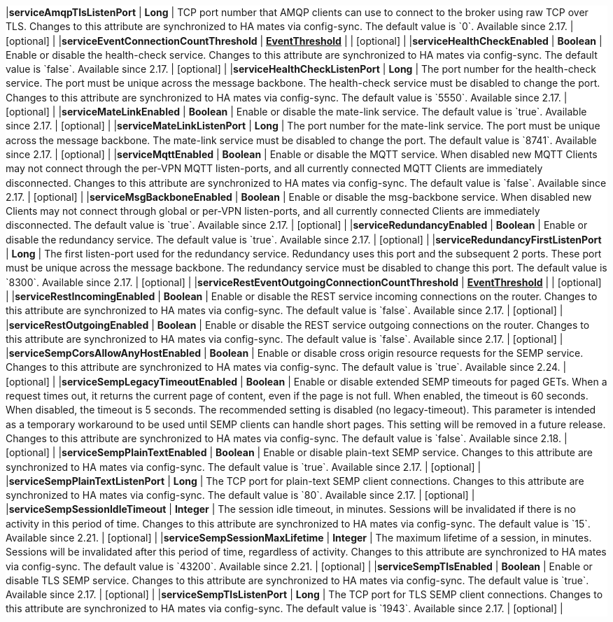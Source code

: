 |**serviceAmqpTlsListenPort** | **Long** | TCP port number that AMQP clients can use to connect to the broker using raw TCP over TLS. Changes to this attribute are synchronized to HA mates via config-sync. The default value is &#x60;0&#x60;. Available since 2.17. |  [optional] |
|**serviceEventConnectionCountThreshold** | [**EventThreshold**](EventThreshold.md) |  |  [optional] |
|**serviceHealthCheckEnabled** | **Boolean** | Enable or disable the health-check service. Changes to this attribute are synchronized to HA mates via config-sync. The default value is &#x60;false&#x60;. Available since 2.17. |  [optional] |
|**serviceHealthCheckListenPort** | **Long** | The port number for the health-check service. The port must be unique across the message backbone. The health-check service must be disabled to change the port. Changes to this attribute are synchronized to HA mates via config-sync. The default value is &#x60;5550&#x60;. Available since 2.17. |  [optional] |
|**serviceMateLinkEnabled** | **Boolean** | Enable or disable the mate-link service. The default value is &#x60;true&#x60;. Available since 2.17. |  [optional] |
|**serviceMateLinkListenPort** | **Long** | The port number for the mate-link service. The port must be unique across the message backbone. The mate-link service must be disabled to change the port. The default value is &#x60;8741&#x60;. Available since 2.17. |  [optional] |
|**serviceMqttEnabled** | **Boolean** | Enable or disable the MQTT service. When disabled new MQTT Clients may not connect through the per-VPN MQTT listen-ports, and all currently connected MQTT Clients are immediately disconnected. Changes to this attribute are synchronized to HA mates via config-sync. The default value is &#x60;false&#x60;. Available since 2.17. |  [optional] |
|**serviceMsgBackboneEnabled** | **Boolean** | Enable or disable the msg-backbone service. When disabled new Clients may not connect through global or per-VPN listen-ports, and all currently connected Clients are immediately disconnected. The default value is &#x60;true&#x60;. Available since 2.17. |  [optional] |
|**serviceRedundancyEnabled** | **Boolean** | Enable or disable the redundancy service. The default value is &#x60;true&#x60;. Available since 2.17. |  [optional] |
|**serviceRedundancyFirstListenPort** | **Long** | The first listen-port used for the redundancy service. Redundancy uses this port and the subsequent 2 ports. These port must be unique across the message backbone. The redundancy service must be disabled to change this port. The default value is &#x60;8300&#x60;. Available since 2.17. |  [optional] |
|**serviceRestEventOutgoingConnectionCountThreshold** | [**EventThreshold**](EventThreshold.md) |  |  [optional] |
|**serviceRestIncomingEnabled** | **Boolean** | Enable or disable the REST service incoming connections on the router. Changes to this attribute are synchronized to HA mates via config-sync. The default value is &#x60;false&#x60;. Available since 2.17. |  [optional] |
|**serviceRestOutgoingEnabled** | **Boolean** | Enable or disable the REST service outgoing connections on the router. Changes to this attribute are synchronized to HA mates via config-sync. The default value is &#x60;false&#x60;. Available since 2.17. |  [optional] |
|**serviceSempCorsAllowAnyHostEnabled** | **Boolean** | Enable or disable cross origin resource requests for the SEMP service. Changes to this attribute are synchronized to HA mates via config-sync. The default value is &#x60;true&#x60;. Available since 2.24. |  [optional] |
|**serviceSempLegacyTimeoutEnabled** | **Boolean** | Enable or disable extended SEMP timeouts for paged GETs. When a request times out, it returns the current page of content, even if the page is not full.  When enabled, the timeout is 60 seconds. When disabled, the timeout is 5 seconds.  The recommended setting is disabled (no legacy-timeout).  This parameter is intended as a temporary workaround to be used until SEMP clients can handle short pages.  This setting will be removed in a future release. Changes to this attribute are synchronized to HA mates via config-sync. The default value is &#x60;false&#x60;. Available since 2.18. |  [optional] |
|**serviceSempPlainTextEnabled** | **Boolean** | Enable or disable plain-text SEMP service. Changes to this attribute are synchronized to HA mates via config-sync. The default value is &#x60;true&#x60;. Available since 2.17. |  [optional] |
|**serviceSempPlainTextListenPort** | **Long** | The TCP port for plain-text SEMP client connections. Changes to this attribute are synchronized to HA mates via config-sync. The default value is &#x60;80&#x60;. Available since 2.17. |  [optional] |
|**serviceSempSessionIdleTimeout** | **Integer** | The session idle timeout, in minutes. Sessions will be invalidated if there is no activity in this period of time. Changes to this attribute are synchronized to HA mates via config-sync. The default value is &#x60;15&#x60;. Available since 2.21. |  [optional] |
|**serviceSempSessionMaxLifetime** | **Integer** | The maximum lifetime of a session, in minutes. Sessions will be invalidated after this period of time, regardless of activity. Changes to this attribute are synchronized to HA mates via config-sync. The default value is &#x60;43200&#x60;. Available since 2.21. |  [optional] |
|**serviceSempTlsEnabled** | **Boolean** | Enable or disable TLS SEMP service. Changes to this attribute are synchronized to HA mates via config-sync. The default value is &#x60;true&#x60;. Available since 2.17. |  [optional] |
|**serviceSempTlsListenPort** | **Long** | The TCP port for TLS SEMP client connections. Changes to this attribute are synchronized to HA mates via config-sync. The default value is &#x60;1943&#x60;. Available since 2.17. |  [optional] |
